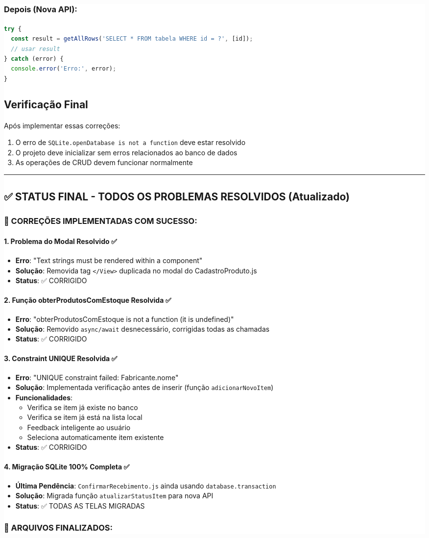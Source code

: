 ### Depois (Nova API):
```javascript
try {
  const result = getAllRows('SELECT * FROM tabela WHERE id = ?', [id]);
  // usar result
} catch (error) {
  console.error('Erro:', error);
}
```

## Verificação Final

Após implementar essas correções:
1. O erro de `SQLite.openDatabase is not a function` deve estar resolvido
2. O projeto deve inicializar sem erros relacionados ao banco de dados
3. As operações de CRUD devem funcionar normalmente

---

## ✅ STATUS FINAL - TODOS OS PROBLEMAS RESOLVIDOS (Atualizado)

### 🎉 CORREÇÕES IMPLEMENTADAS COM SUCESSO:

#### 1. **Problema do Modal Resolvido** ✅
- **Erro**: "Text strings must be rendered within a <Text> component"
- **Solução**: Removida tag `</View>` duplicada no modal do CadastroProduto.js
- **Status**: ✅ CORRIGIDO

#### 2. **Função obterProdutosComEstoque Resolvida** ✅
- **Erro**: "obterProdutosComEstoque is not a function (it is undefined)"
- **Solução**: Removido `async/await` desnecessário, corrigidas todas as chamadas
- **Status**: ✅ CORRIGIDO

#### 3. **Constraint UNIQUE Resolvida** ✅
- **Erro**: "UNIQUE constraint failed: Fabricante.nome"
- **Solução**: Implementada verificação antes de inserir (função `adicionarNovoItem`)
- **Funcionalidades**:
  - Verifica se item já existe no banco
  - Verifica se item já está na lista local
  - Feedback inteligente ao usuário
  - Seleciona automaticamente item existente
- **Status**: ✅ CORRIGIDO

#### 4. **Migração SQLite 100% Completa** ✅
- **Última Pendência**: `ConfirmarRecebimento.js` ainda usando `database.transaction`
- **Solução**: Migrada função `atualizarStatusItem` para nova API
- **Status**: ✅ TODAS AS TELAS MIGRADAS

### 📁 ARQUIVOS FINALIZADOS:
